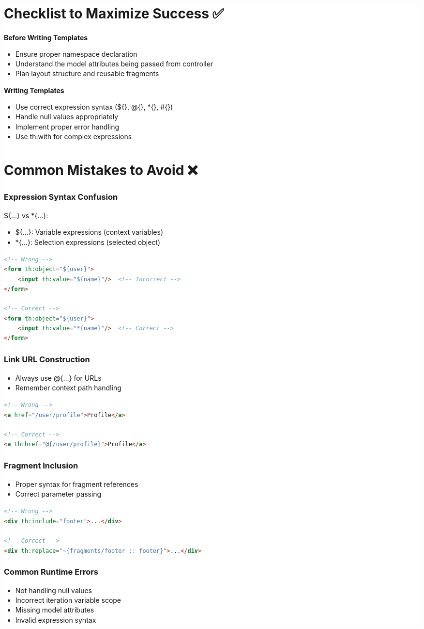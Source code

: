 # Checklist to Maximize Success ✅

**Before Writing Templates**
- Ensure proper namespace declaration
- Understand the model attributes being passed from controller
- Plan layout structure and reusable fragments

**Writing Templates**
- Use correct expression syntax (${}, @{}, *{}, #{})
- Handle null values appropriately
- Implement proper error handling
- Use th:with for complex expressions


# Common Mistakes to Avoid ❌

### Expression Syntax Confusion
${...} vs *{...}:
- ${...}: Variable expressions (context variables)
- *{...}: Selection expressions (selected object)

```html
<!-- Wrong -->
<form th:object="${user}">
    <input th:value="${name}"/>  <!-- Incorrect -->
</form>

<!-- Correct -->
<form th:object="${user}">
    <input th:value="*{name}"/>  <!-- Correct -->
</form>
```

### Link URL Construction
- Always use @{...} for URLs
- Remember context path handling

```html
<!-- Wrong -->
<a href="/user/profile">Profile</a>

<!-- Correct -->
<a th:href="@{/user/profile}">Profile</a>
```

### Fragment Inclusion
- Proper syntax for fragment references
- Correct parameter passing

```html
<!-- Wrong -->
<div th:include="footer">...</div>

<!-- Correct -->
<div th:replace="~{fragments/footer :: footer}">...</div>
```

### Common Runtime Errors
- Not handling null values
- Incorrect iteration variable scope
- Missing model attributes
- Invalid expression syntax
